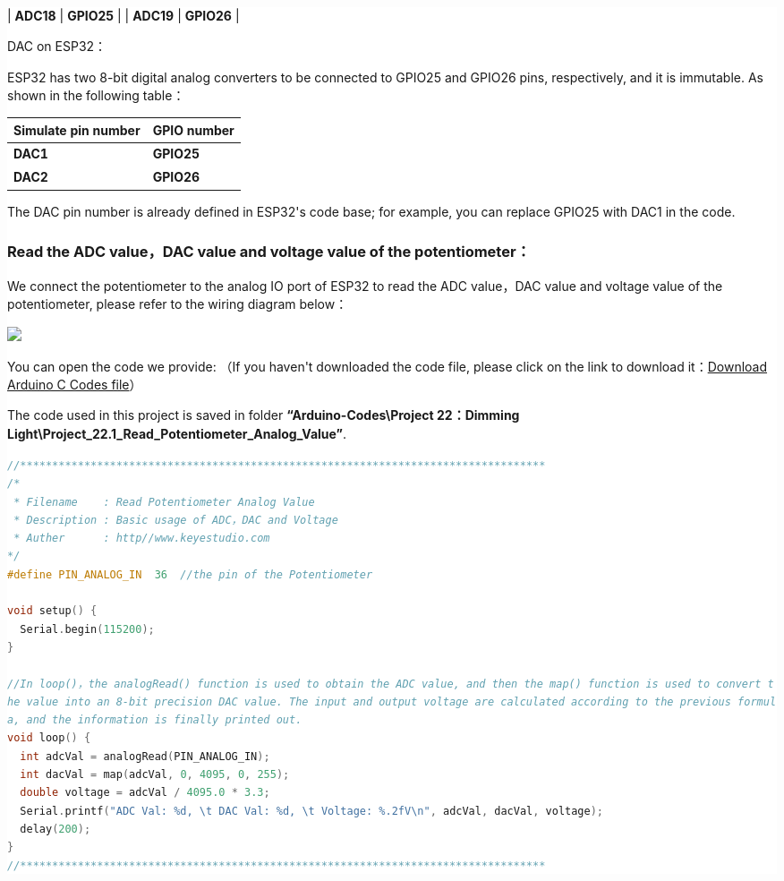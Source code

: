 | **ADC18**               | **GPIO25**            |
| **ADC19**               | **GPIO26**            |


DAC on ESP32：

ESP32 has two 8-bit digital analog converters to be connected to GPIO25 and GPIO26 pins, respectively, and it is immutable. As shown in the following table：

| **Simulate pin number** | **GPIO number** |
| ----------------------- | --------------- |
| **DAC1**                | **GPIO25**      |
| **DAC2**                | **GPIO26**      |


The DAC pin number is already defined in ESP32's code base; for example, you can replace GPIO25 with DAC1 in the code.

### **Read the ADC value，DAC value and voltage value of the potentiometer：**

We connect the potentiometer to the analog IO port of ESP32 to read the ADC value，DAC value and voltage value of the potentiometer, please refer to the wiring diagram below：

![](/media/0cda3256a0930404abc097ec8ffa3013.png)

You can open the code we provide: （If you haven't downloaded the code file, please click on the link to download it：[Download Arduino C Codes file](Arduino-Codes.zip)）

The code used in this project is saved in folder **“Arduino-Codes\\Project 22：Dimming Light\\Project\_22.1\_Read\_Potentiometer\_Analog\_Value”**.

```c
//**********************************************************************************
/*  
 * Filename    : Read Potentiometer Analog Value
 * Description : Basic usage of ADC，DAC and Voltage
 * Auther      : http//www.keyestudio.com
*/
#define PIN_ANALOG_IN  36  //the pin of the Potentiometer

void setup() {
  Serial.begin(115200);
}

//In loop()，the analogRead() function is used to obtain the ADC value, and then the map() function is used to convert the value into an 8-bit precision DAC value. The input and output voltage are calculated according to the previous formula, and the information is finally printed out.
void loop() {
  int adcVal = analogRead(PIN_ANALOG_IN);
  int dacVal = map(adcVal, 0, 4095, 0, 255);
  double voltage = adcVal / 4095.0 * 3.3;
  Serial.printf("ADC Val: %d, \t DAC Val: %d, \t Voltage: %.2fV\n", adcVal, dacVal, voltage);
  delay(200);
}
//**********************************************************************************
```
